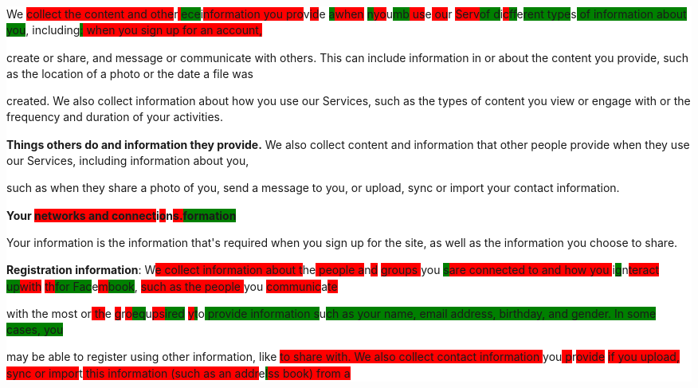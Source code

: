 
</span>We <span style="background-color: red;">collect the content and othe</span>r<span style="background-color: red;"> </span><span style="background-color: green;">ece</span>i<span style="background-color: red;">nformation you pro</span>v<span style="background-color: red;">id</span>e <span style="background-color: green;">a</span><span style="background-color: red;">when</span> <span style="background-color: green;">n</span><span style="background-color: red;">yo</span>u<span style="background-color: green;">mb</span><span style="background-color: red;"> us</span>e<span style="background-color: red;"> ou</span>r <span style="background-color: red;">Serv</span><span style="background-color: green;">of d</span>i<span style="background-color: red;">c</span><span style="background-color: green;">ff</span>e<span style="background-color: green;">rent type</span>s<span style="background-color: green;"> of information about you</span>, including<span style="background-color: green;">:</span><span style="background-color: red;"> when you sign up for an account,


create or share, and message or communicate with others. This can include information in or about the content you provide, such as the location of a photo or the date a file was


created. We also collect information about how you use our Services, such as the types of content you view or engage with or the frequency and duration of your activities.


**Things others do and information they provide.** We also collect content and information that other people provide when they use our Services, including information about you,


such as when they share a photo of you, send a message to you, or upload, sync or import your contact information.</span>


**Your <span style="background-color: red;">networks and connect</span>i<span style="background-color: red;">o</span>n<span style="background-color: red;">s.</span><span style="background-color: green;">formation</span>**<span style="background-color: green;">


Your information is the information that's required when you sign up for the site, as well as the information you choose to share.


**Registration information**:</span> W<span style="background-color: red;">e collect information about t</span>he<span style="background-color: red;"> people a</span>n<span style="background-color: red;">d</span> <span style="background-color: red;">groups </span>you <span style="background-color: green;">s</span><span style="background-color: red;">are connected to and how you </span>i<span style="background-color: green;">g</span>n<span style="background-color: red;">teract</span> <span style="background-color: green;">up</span><span style="background-color: red;">with</span> <span style="background-color: red;">th</span><span style="background-color: green;">for Fac</span>e<span style="background-color: red;">m</span><span style="background-color: green;">book</span>, <span style="background-color: red;">such as the people </span>you <span style="background-color: red;">communic</span>a<span style="background-color: red;">te


with the most o</span>r<span style="background-color: red;"> th</span>e <span style="background-color: red;">g</span>r<span style="background-color: red;">o</span><span style="background-color: green;">eq</span>u<span style="background-color: red;">ps</span><span style="background-color: green;">ired</span> <span style="background-color: red;">y</span><span style="background-color: green;">t</span>o<span style="background-color: green;"> provide information s</span>u<span style="background-color: green;">ch as your name, email address, birthday, and gender. In some cases, you


may be able to register using other information,</span> like <span style="background-color: red;">to share with. We also collect contact information </span>you<span style="background-color: red;"> p</span>r<span style="background-color: red;">ovide</span> <span style="background-color: red;">if you upload, sync or impor</span>t<span style="background-color: red;"> this information (such as an addr</span>e<span style="background-color: green;">l</span><span style="background-color: red;">ss book) from a

